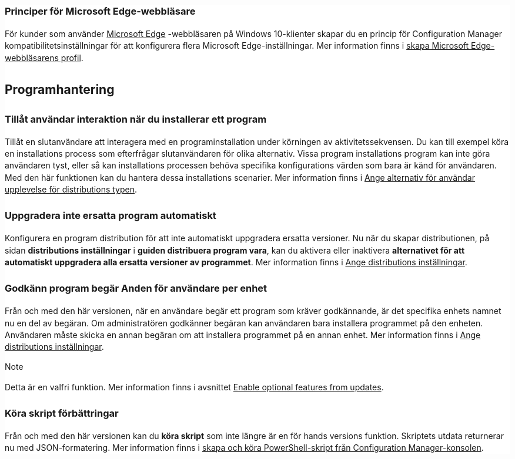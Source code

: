 ### <a name="microsoft-edge-browser-policies"></a>Principer för Microsoft Edge-webbläsare

För kunder som använder [Microsoft Edge](https://www.microsoft.com/itpro/microsoft-edge) -webbläsaren på Windows 10-klienter skapar du en princip för Configuration Manager kompatibilitetsinställningar för att konfigurera flera Microsoft Edge-inställningar. Mer information finns i [skapa Microsoft Edge-webbläsarens profil](../../../compliance/deploy-use/browser-profiles.md). 



## <a name="application-management"></a>Programhantering

### <a name="allow-user-interaction-when-installing-an-application"></a>Tillåt användar interaktion när du installerar ett program

Tillåt en slutanvändare att interagera med en programinstallation under körningen av aktivitetssekvensen. Du kan till exempel köra en installations process som efterfrågar slutanvändaren för olika alternativ. Vissa program installations program kan inte göra användaren tyst, eller så kan installations processen behöva specifika konfigurations värden som bara är känd för användaren. Med den här funktionen kan du hantera dessa installations scenarier. Mer information finns i [Ange alternativ för användar upplevelse för distributions typen](../../../apps/deploy-use/create-applications.md#bkmk_dt-ux).

### <a name="do-not-automatically-upgrade-superseded-applications"></a>Uppgradera inte ersatta program automatiskt

Konfigurera en program distribution för att inte automatiskt uppgradera ersatta versioner. Nu när du skapar distributionen, på sidan **distributions inställningar** i **guiden distribuera program vara**, kan du aktivera eller inaktivera **alternativet för att** **automatiskt uppgradera alla ersatta versioner av programmet**. Mer information finns i [Ange distributions inställningar](../../../apps/deploy-use/deploy-applications.md#bkmk_deploy-settings).

### <a name="approve-application-requests-for-users-per-device"></a>Godkänn program begär Anden för användare per enhet

Från och med den här versionen, när en användare begär ett program som kräver godkännande, är det specifika enhets namnet nu en del av begäran. Om administratören godkänner begäran kan användaren bara installera programmet på den enheten. Användaren måste skicka en annan begäran om att installera programmet på en annan enhet. Mer information finns i [Ange distributions inställningar](../../../apps/deploy-use/deploy-applications.md#bkmk_deploy-settings).

 > [!Note]  
 > Detta är en valfri funktion. Mer information finns i avsnittet [Enable optional features from updates](../../servers/manage/install-in-console-updates.md#bkmk_options).  


### <a name="run-scripts-improvements"></a>Köra skript förbättringar 

 Från och med den här versionen kan du **köra skript** som inte längre är en för hands versions funktion. Skriptets utdata returnerar nu med JSON-formatering. Mer information finns i [skapa och köra PowerShell-skript från Configuration Manager-konsolen](../../../apps/deploy-use/create-deploy-scripts.md).
